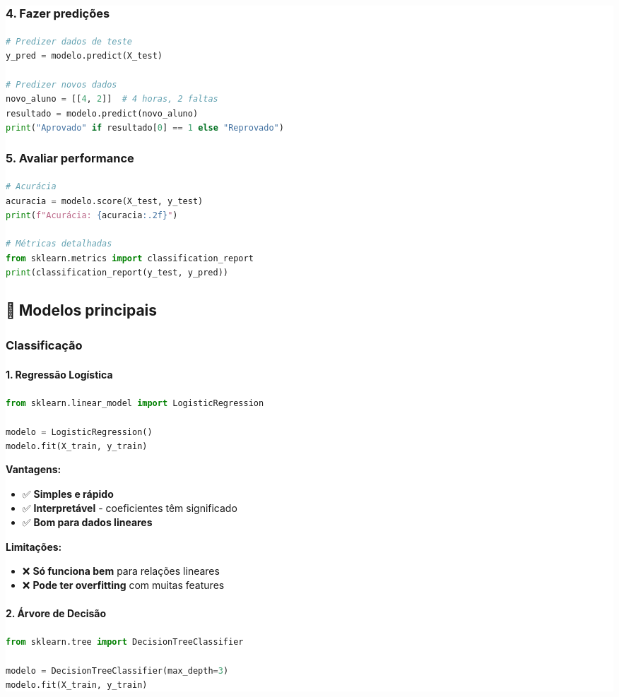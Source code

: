 ### **4. Fazer predições**

```python
# Predizer dados de teste
y_pred = modelo.predict(X_test)

# Predizer novos dados
novo_aluno = [[4, 2]]  # 4 horas, 2 faltas
resultado = modelo.predict(novo_aluno)
print("Aprovado" if resultado[0] == 1 else "Reprovado")
```

### **5. Avaliar performance**

```python
# Acurácia
acuracia = modelo.score(X_test, y_test)
print(f"Acurácia: {acuracia:.2f}")

# Métricas detalhadas
from sklearn.metrics import classification_report
print(classification_report(y_test, y_pred))
```

## 🎯 Modelos principais

### **Classificação**

#### **1. Regressão Logística**
```python
from sklearn.linear_model import LogisticRegression

modelo = LogisticRegression()
modelo.fit(X_train, y_train)
```

**Vantagens:**
- ✅ **Simples e rápido**
- ✅ **Interpretável** - coeficientes têm significado
- ✅ **Bom para dados lineares**

**Limitações:**
- ❌ **Só funciona bem** para relações lineares
- ❌ **Pode ter overfitting** com muitas features

#### **2. Árvore de Decisão**
```python
from sklearn.tree import DecisionTreeClassifier

modelo = DecisionTreeClassifier(max_depth=3)
modelo.fit(X_train, y_train)
```
